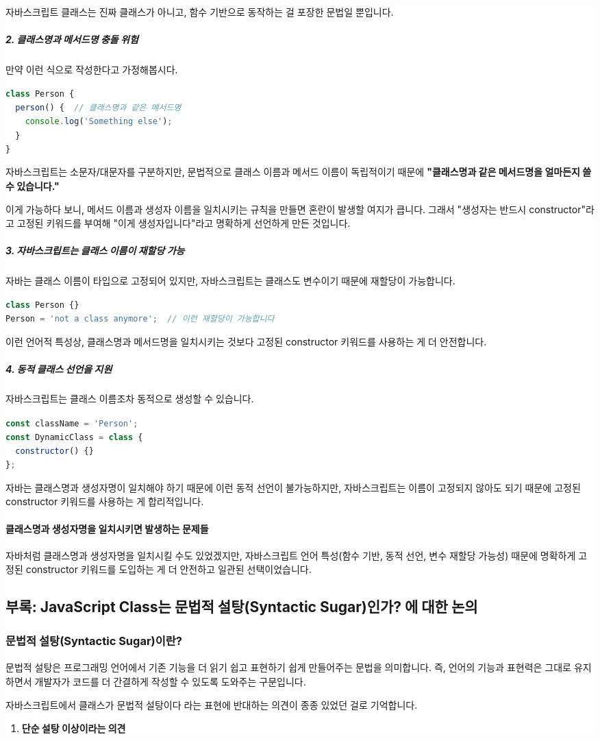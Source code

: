 자바스크립트 클래스는 진짜 클래스가 아니고, 함수 기반으로 동작하는 걸 포장한 문법일 뿐입니다.

##### 2. 클래스명과 메서드명 충돌 위험
만약 이런 식으로 작성한다고 가정해봅시다.

```javascript
class Person {
  person() {  // 클래스명과 같은 메서드명
    console.log('Something else');
  }
}
```

자바스크립트는 소문자/대문자를 구분하지만, 문법적으로 클래스 이름과 메서드 이름이 독립적이기 때문에 **"클래스명과 같은 메서드명을 얼마든지 쓸 수 있습니다."**

이게 가능하다 보니, 메서드 이름과 생성자 이름을 일치시키는 규칙을 만들면 혼란이 발생할 여지가 큽니다. 그래서 "생성자는 반드시 constructor"라고 고정된 키워드를 부여해 "이게 생성자입니다"라고 명확하게 선언하게 만든 것입니다.

##### 3. 자바스크립트는 클래스 이름이 재할당 가능
자바는 클래스 이름이 타입으로 고정되어 있지만, 자바스크립트는 클래스도 변수이기 때문에 재할당이 가능합니다.

```javascript
class Person {}
Person = 'not a class anymore';  // 이런 재할당이 가능합니다
```

이런 언어적 특성상, 클래스명과 메서드명을 일치시키는 것보다 고정된 constructor 키워드를 사용하는 게 더 안전합니다.

##### 4. 동적 클래스 선언을 지원
자바스크립트는 클래스 이름조차 동적으로 생성할 수 있습니다.

```javascript
const className = 'Person';
const DynamicClass = class {
  constructor() {}
};
```

자바는 클래스명과 생성자명이 일치해야 하기 때문에 이런 동적 선언이 불가능하지만, 자바스크립트는 이름이 고정되지 않아도 되기 때문에 고정된 constructor 키워드를 사용하는 게 합리적입니다.

#### 클래스명과 생성자명을 일치시키면 발생하는 문제들

자바처럼 클래스명과 생성자명을 일치시킬 수도 있었겠지만, 자바스크립트 언어 특성(함수 기반, 동적 선언, 변수 재할당 가능성) 때문에 명확하게 고정된 constructor 키워드를 도입하는 게 더 안전하고 일관된 선택이었습니다.

## 부록: JavaScript Class는 문법적 설탕(Syntactic Sugar)인가? 에 대한 논의

### 문법적 설탕(Syntactic Sugar)이란?

문법적 설탕은 프로그래밍 언어에서 기존 기능을 더 읽기 쉽고 표현하기 쉽게 만들어주는 문법을 의미합니다. 즉, 언어의 기능과 표현력은 그대로 유지하면서 개발자가 코드를 더 간결하게 작성할 수 있도록 도와주는 구문입니다.

자바스크립트에서 클래스가 문법적 설탕이다 라는 표현에 반대하는 의견이 종종 있었던 걸로 기억합니다.

1. **단순 설탕 이상이라는 의견**
